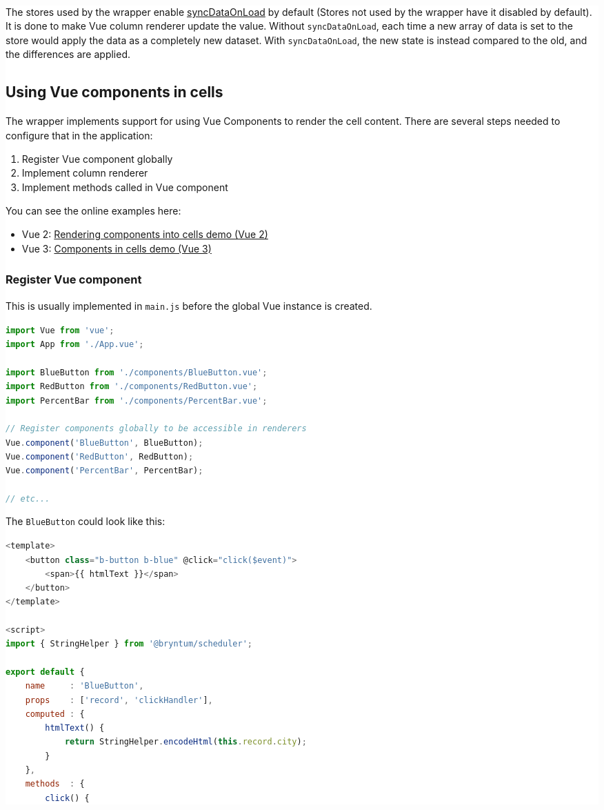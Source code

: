 The stores used by the wrapper enable [syncDataOnLoad](#Core/data/Store#config-syncDataOnLoad) by default (Stores not
used by the wrapper have it disabled by default). It is done to make Vue column renderer update the value.
Without `syncDataOnLoad`, each time a new array of data is set to the store would apply the data as a completely new
dataset. With `syncDataOnLoad`, the new state is instead compared to the old, and the differences are applied.

## Using Vue components in cells

The wrapper implements support for using Vue Components to render the cell content. There are several steps needed to configure that in the application:

1. Register Vue component globally
2. Implement column renderer
3. Implement methods called in Vue component

You can see the online examples here:

* Vue 2: [Rendering components into cells demo (Vue 2)](https://bryntum.com/products/grid/examples/frameworks/vue/javascript/vue-renderer/dist/)
* Vue 3: [Components in cells demo (Vue 3)](https://bryntum.com/products/grid/examples/frameworks/vue-3/javascript/vue-renderer/dist/)

### Register Vue component

This is usually implemented in `main.js` before the global Vue instance is created.

```javascript
import Vue from 'vue';
import App from './App.vue';

import BlueButton from './components/BlueButton.vue';
import RedButton from './components/RedButton.vue';
import PercentBar from './components/PercentBar.vue';

// Register components globally to be accessible in renderers
Vue.component('BlueButton', BlueButton);
Vue.component('RedButton', RedButton);
Vue.component('PercentBar', PercentBar);

// etc...
```

The `BlueButton` could look like this:

```javascript
<template>
    <button class="b-button b-blue" @click="click($event)">
        <span>{{ htmlText }}</span>
    </button>
</template>

<script>
import { StringHelper } from '@bryntum/scheduler';

export default {
    name     : 'BlueButton',
    props    : ['record', 'clickHandler'],
    computed : {
        htmlText() {
            return StringHelper.encodeHtml(this.record.city);
        }
    },
    methods  : {
        click() {
```